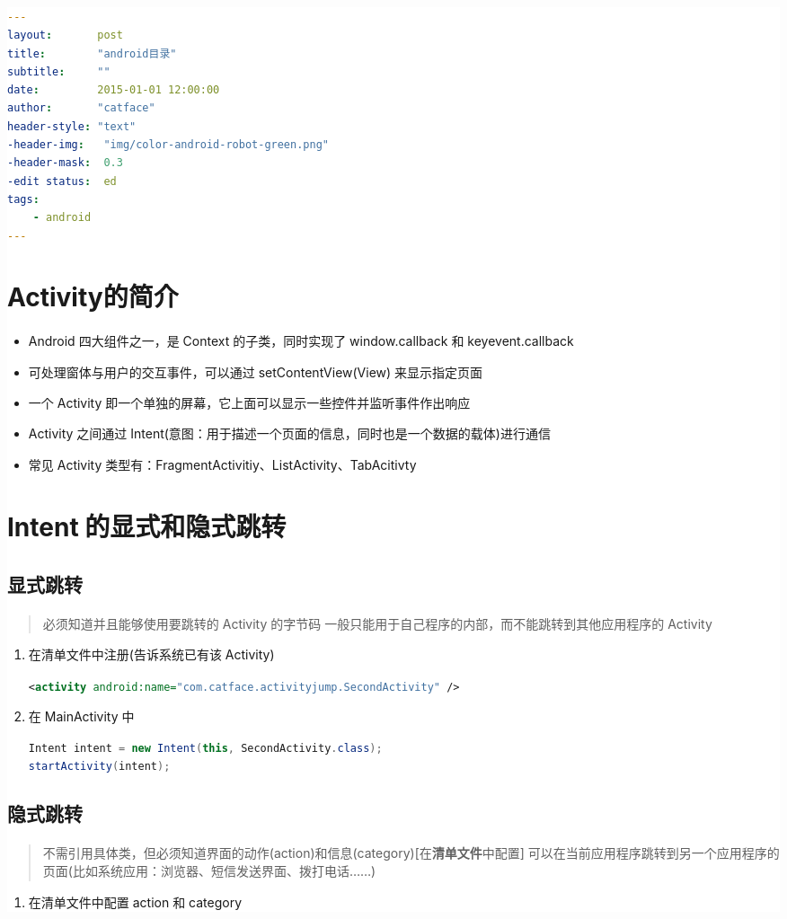 ```yaml
---
layout:       post
title:        "android目录"
subtitle:     ""
date:         2015-01-01 12:00:00
author:       "catface"
header-style: "text"
-header-img:   "img/color-android-robot-green.png"
-header-mask:  0.3
-edit status:  ed
tags:
    - android
---
```


# Activity的简介
- Android 四大组件之一，是 Context 的子类，同时实现了 window.callback 和 keyevent.callback

- 可处理窗体与用户的交互事件，可以通过 setContentView(View) 来显示指定页面

- 一个 Activity 即一个单独的屏幕，它上面可以显示一些控件并监听事件作出响应

- Activity 之间通过 Intent(意图：用于描述一个页面的信息，同时也是一个数据的载体)进行通信

- 常见 Activity 类型有：FragmentActivitiy、ListActivity、TabAcitivty

# Intent 的显式和隐式跳转
## 显式跳转

> 必须知道并且能够使用要跳转的 Activity 的字节码
>一般只能用于自己程序的内部，而不能跳转到其他应用程序的 Activity

1. 在清单文件中注册(告诉系统已有该 Activity)

	```xml
	<activity android:name="com.catface.activityjump.SecondActivity" />
	```

2. 在 MainActivity 中

	```java
	Intent intent = new Intent(this, SecondActivity.class);
	startActivity(intent);
	```

## 隐式跳转

>不需引用具体类，但必须知道界面的动作(action)和信息(category)[在**清单文件**中配置]
>可以在当前应用程序跳转到另一个应用程序的页面(比如系统应用：浏览器、短信发送界面、拨打电话……)

1. 在清单文件中配置 action 和 category
